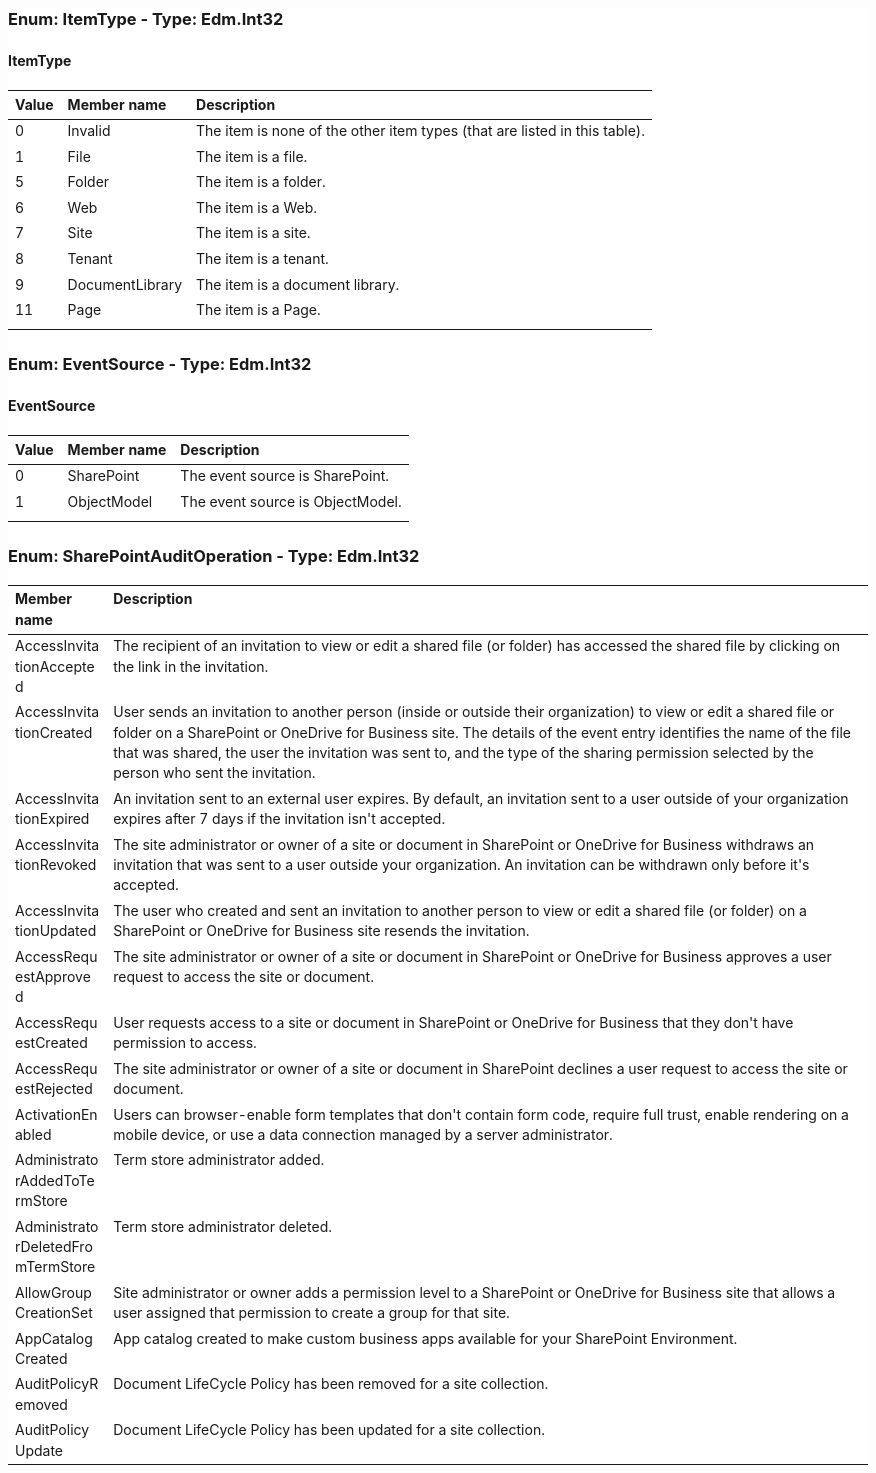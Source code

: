 ### Enum: ItemType - Type: Edm.Int32

#### ItemType

|**Value**|**Member name**|**Description**|
|:-----|:-----|:-----|
|0|Invalid|The item is none of the other item types (that are listed in this table).|
|1|File|The item is a file.|
|5|Folder|The item is a folder.|
|6|Web|The item is a Web.|
|7|Site|The item is a site.|
|8|Tenant|The item is a tenant.|
|9|DocumentLibrary|The item is a document library.|
|11|Page|The item is a Page.|
||||

### Enum: EventSource - Type: Edm.Int32

#### EventSource

|**Value**|**Member name**|**Description**|
|:-----|:-----|:-----|
|0|SharePoint|The event source is SharePoint.|
|1|ObjectModel|The event source is ObjectModel.|
||||

### Enum: SharePointAuditOperation - Type: Edm.Int32

|**Member name**|**Description**|
|:-----|:-----|
|AccessInvitationAccepted|The recipient of an invitation to view or edit a shared file (or folder) has accessed the shared file by clicking on the link in the invitation.|
|AccessInvitationCreated|User sends an invitation to another person (inside or outside their organization) to view or edit a shared file or folder on a SharePoint or OneDrive for Business site. The details of the event entry identifies the name of the file that was shared, the user the invitation was sent to, and the type of the sharing permission selected by the person who sent the invitation.|
|AccessInvitationExpired|An invitation sent to an external user expires. By default, an invitation sent to a user outside of your organization expires after 7 days if the invitation isn't accepted.|
|AccessInvitationRevoked|The site administrator or owner of a site or document in SharePoint or OneDrive for Business withdraws an invitation that was sent to a user outside your organization. An invitation can be withdrawn only before it's accepted.|
|AccessInvitationUpdated|The user who created and sent an invitation to another person to view or edit a shared file (or folder) on a SharePoint or OneDrive for Business site resends the invitation.|
|AccessRequestApproved|The site administrator or owner of a site or document in SharePoint or OneDrive for Business approves a user request to access the site or document.|
|AccessRequestCreated|User requests access to a site or document in SharePoint or OneDrive for Business that they don't have permission to access. |
|AccessRequestRejected|The site administrator or owner of a site or document in SharePoint declines a user request to access the site or document.|
|ActivationEnabled|Users can browser-enable form templates that don't contain form code, require full trust, enable rendering on a mobile device, or use a data connection managed by a server administrator.|
|AdministratorAddedToTermStore|Term store administrator added.|
|AdministratorDeletedFromTermStore|Term store administrator deleted.|
|AllowGroupCreationSet|Site administrator or owner adds a permission level to a SharePoint or OneDrive for Business site that allows a user assigned that permission to create a group for that site.|
|AppCatalogCreated|App catalog created to make custom business apps available for your SharePoint Environment.|
|AuditPolicyRemoved|Document LifeCycle Policy has been removed for a site collection.|
|AuditPolicyUpdate|Document LifeCycle Policy has been updated for a site collection.|